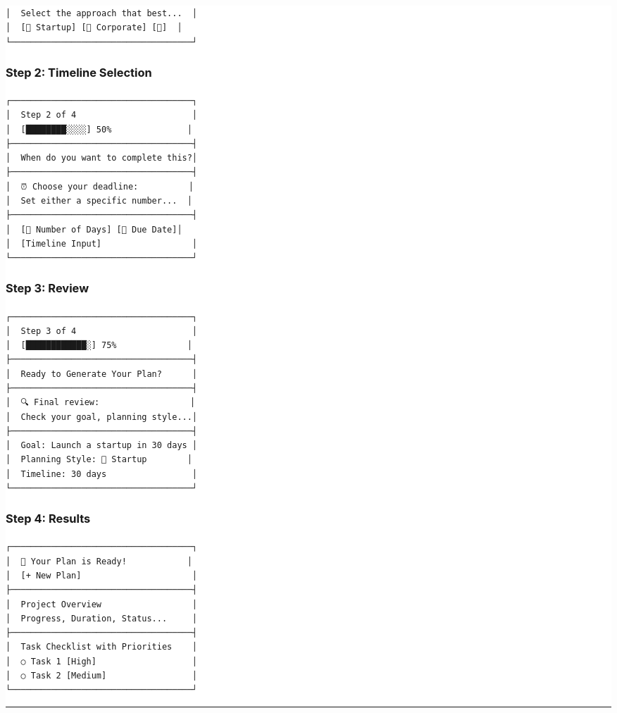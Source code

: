 ```
│  Select the approach that best...  │
│  [🚀 Startup] [💼 Corporate] [🎨]  │
└────────────────────────────────────┘
```

### **Step 2: Timeline Selection**
```
┌────────────────────────────────────┐
│  Step 2 of 4                       │
│  [████████░░░░] 50%               │
├────────────────────────────────────┤
│  When do you want to complete this?│
├────────────────────────────────────┤
│  ⏰ Choose your deadline:          │
│  Set either a specific number...  │
├────────────────────────────────────┤
│  [📅 Number of Days] [📆 Due Date]│
│  [Timeline Input]                  │
└────────────────────────────────────┘
```

### **Step 3: Review**
```
┌────────────────────────────────────┐
│  Step 3 of 4                       │
│  [████████████░] 75%              │
├────────────────────────────────────┤
│  Ready to Generate Your Plan?      │
├────────────────────────────────────┤
│  🔍 Final review:                  │
│  Check your goal, planning style...│
├────────────────────────────────────┤
│  Goal: Launch a startup in 30 days │
│  Planning Style: 🚀 Startup        │
│  Timeline: 30 days                 │
└────────────────────────────────────┘
```

### **Step 4: Results**
```
┌────────────────────────────────────┐
│  🎉 Your Plan is Ready!            │
│  [+ New Plan]                      │
├────────────────────────────────────┤
│  Project Overview                  │
│  Progress, Duration, Status...     │
├────────────────────────────────────┤
│  Task Checklist with Priorities    │
│  ○ Task 1 [High]                   │
│  ○ Task 2 [Medium]                 │
└────────────────────────────────────┘
```

---